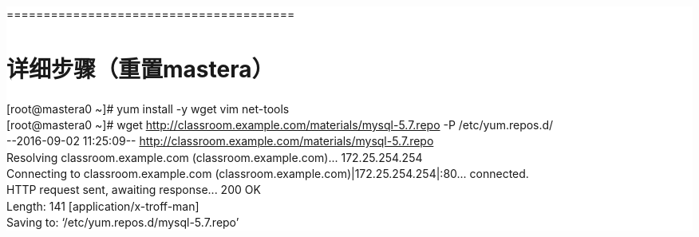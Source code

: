   
  
  
  
  
  
  
  
  
  
  
  
  
  
  
  
  
  
  
  
  
  
  
  
  
  
  
  
  
  
  
  
  
  
  
  
  
  
  
  
  
  
  
  
  
  
  
  
  
  
  
  
  
  
  
  
  
  
  
  
  
  
  
  
  
  
  
  
  
  
  
 =======================================  
 # 详细步骤（重置mastera）  
 [root@mastera0 ~]# yum install -y wget vim net-tools  
 [root@mastera0 ~]# wget http://classroom.example.com/materials/mysql-5.7.repo -P /etc/yum.repos.d/  
 --2016-09-02 11:25:09-- http://classroom.example.com/materials/mysql-5.7.repo  
 Resolving classroom.example.com (classroom.example.com)... 172.25.254.254  
 Connecting to classroom.example.com (classroom.example.com)|172.25.254.254|:80... connected.  
 HTTP request sent, awaiting response... 200 OK  
 Length: 141 [application/x-troff-man]  
 Saving to: ‘/etc/yum.repos.d/mysql-5.7.repo’  
  